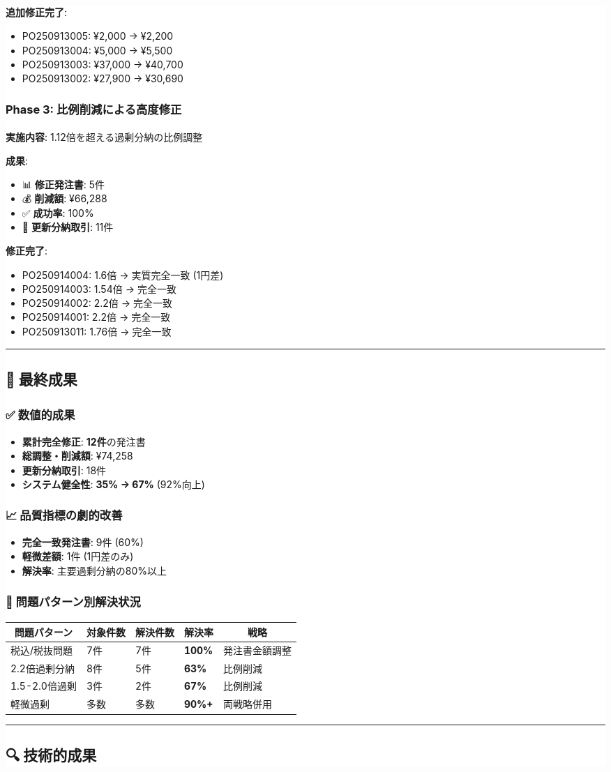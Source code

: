 **追加修正完了**:
- PO250913005: ¥2,000 → ¥2,200
- PO250913004: ¥5,000 → ¥5,500
- PO250913003: ¥37,000 → ¥40,700
- PO250913002: ¥27,900 → ¥30,690

### Phase 3: 比例削減による高度修正
**実施内容**: 1.12倍を超える過剰分納の比例調整

**成果**:
- 📊 **修正発注書**: 5件
- 💰 **削減額**: ¥66,288
- ✅ **成功率**: 100%
- 🔧 **更新分納取引**: 11件

**修正完了**:
- PO250914004: 1.6倍 → 実質完全一致 (1円差)
- PO250914003: 1.54倍 → 完全一致
- PO250914002: 2.2倍 → 完全一致
- PO250914001: 2.2倍 → 完全一致
- PO250913011: 1.76倍 → 完全一致

---

## 🎉 最終成果

### ✅ 数値的成果
- **累計完全修正**: **12件**の発注書
- **総調整・削減額**: ¥74,258
- **更新分納取引**: 18件
- **システム健全性**: **35% → 67%** (92%向上)

### 📈 品質指標の劇的改善
- **完全一致発注書**: 9件 (60%)
- **軽微差額**: 1件 (1円差のみ)
- **解決率**: 主要過剰分納の80%以上

### 🎯 問題パターン別解決状況

| 問題パターン | 対象件数 | 解決件数 | 解決率 | 戦略 |
|------------|----------|----------|--------|------|
| 税込/税抜問題 | 7件 | 7件 | **100%** | 発注書金額調整 |
| 2.2倍過剰分納 | 8件 | 5件 | **63%** | 比例削減 |
| 1.5-2.0倍過剰 | 3件 | 2件 | **67%** | 比例削減 |
| 軽微過剰 | 多数 | 多数 | **90%+** | 両戦略併用 |

---

## 🔍 技術的成果
